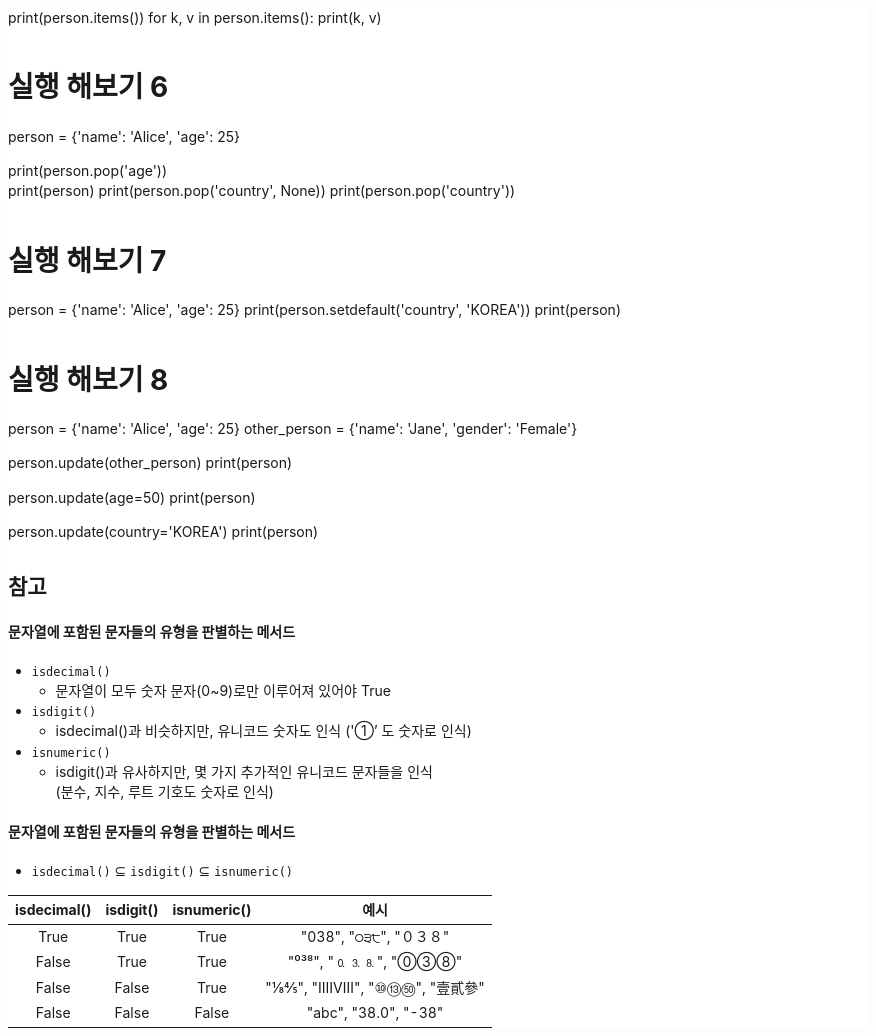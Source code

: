 print(person.items())
for k, v in person.items():
    print(k, v) 
# 실행 해보기 6
person = {'name': 'Alice', 'age': 25}
    
print(person.pop('age'))  
print(person) 
print(person.pop('country', None)) 
print(person.pop('country')) 
# 실행 해보기 7
person = {'name': 'Alice', 'age': 25}
print(person.setdefault('country', 'KOREA')) 
print(person) 
# 실행 해보기 8
person = {'name': 'Alice', 'age': 25}
other_person = {'name': 'Jane', 'gender': 'Female'}

person.update(other_person)
print(person)  

person.update(age=50)
print(person) 

person.update(country='KOREA')
print(person)  
## 참고
#### 문자열에 포함된 문자들의 유형을 판별하는 메서드
- `isdecimal()`
    - 문자열이 모두 숫자 문자(0~9)로만 이루어져 있어야 True
- `isdigit()`
    - isdecimal()과 비슷하지만, 유니코드 숫자도 인식 ('①’ 도 숫자로 인식)
- `isnumeric()`
    - isdigit()과 유사하지만, 몇 가지 추가적인 유니코드 문자들을 인식 <br>(분수, 지수, 루트 기호도 숫자로 인식)


#### 문자열에 포함된 문자들의 유형을 판별하는 메서드
- `isdecimal()` ⊆ `isdigit()` ⊆ `isnumeric()`

|     isdecimal()    	|     isdigit()    	|     isnumeric()    	|                  예시                	|
|:------------------:	|:----------------:	|:------------------:	|:------------------------------------:	|
|         True       	|        True      	|         True       	|       "038",   "੦੩੮",   "０３８"     	|
|        False       	|        True      	|         True       	|          "⁰³⁸", "🄀⒊⒏", "⓪③⑧"         	|
|        False       	|       False      	|         True       	|     "⅛⅘", "ⅠⅢⅧ", "⑩⑬㊿", "壹貳參"    	|
|        False       	|       False      	|        False       	|          "abc", "38.0", "-38"        	|